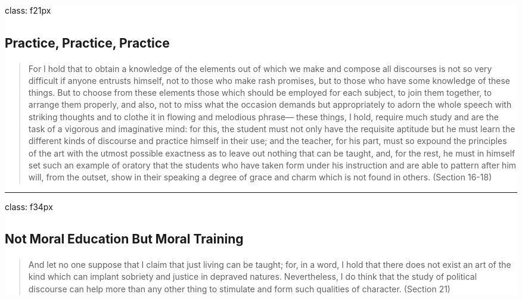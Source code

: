 class: f21px
## Practice, Practice, Practice

>  For I hold that to obtain a knowledge of the elements out of which we make and compose all discourses is not so very difficult if anyone entrusts himself, not to those who make rash promises, but to those who have some knowledge of these things. But to choose from these elements those which should be employed for each subject, to join them together, to arrange them properly, and also, not to miss what the occasion demands but appropriately to adorn the whole speech with striking thoughts and to clothe it in flowing and melodious phrase— these things, I hold, require much study and are the task of a vigorous and imaginative mind: for this, the student must not only have the requisite aptitude but he must learn the different kinds of discourse and practice himself in their use; and the teacher, for his part, must so expound the principles of the art with the utmost possible exactness as to leave out nothing that can be taught, and, for the rest, he must in himself set such an example of oratory that the students who have taken form under his instruction and are able to pattern after him will, from the outset, show in their speaking a degree of grace and charm which is not found in others. (Section 16-18)

---
class: f34px
## Not Moral Education But Moral Training

> And let no one suppose that I claim that just living can be taught; for, in a word, I hold that there does not exist an art of the kind which can implant sobriety and justice in depraved natures. Nevertheless, I do think that the study of political discourse can help more than any other thing to stimulate and form such qualities of character. (Section 21)

